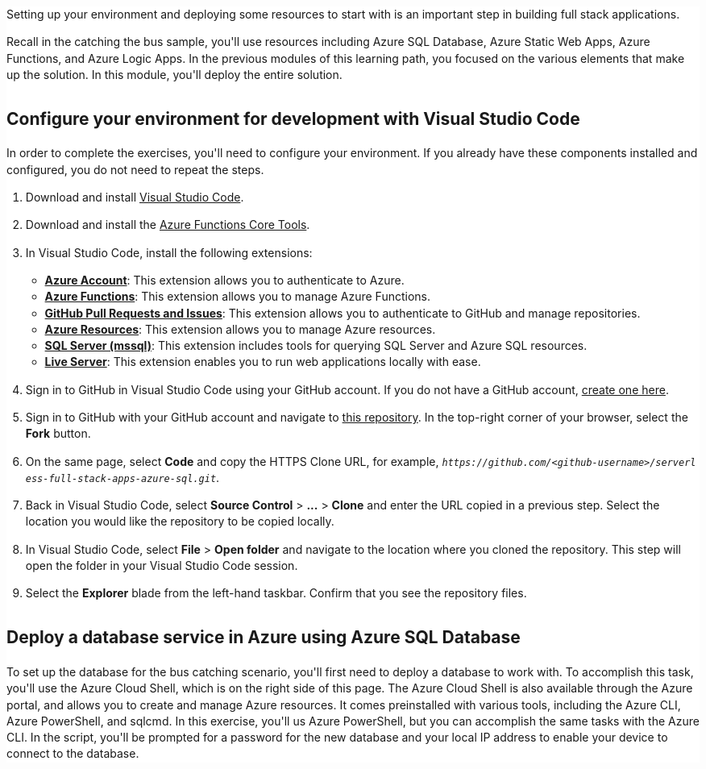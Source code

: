 Setting up your environment and deploying some resources to start with is an important step in building full stack applications.

Recall in the catching the bus sample, you'll use resources including Azure SQL Database, Azure Static Web Apps, Azure Functions, and Azure Logic Apps. In the previous modules of this learning path, you focused on the various elements that make up the solution. In this module, you'll deploy the entire solution.

## Configure your environment for development with Visual Studio Code

In order to complete the exercises, you'll need to configure your environment. If you already have these components installed and configured, you do not need to repeat the steps.

1. Download and install [Visual Studio Code](https://code.visualstudio.com/Download).
1. Download and install the [Azure Functions Core Tools](/azure/azure-functions/functions-run-local?tabs=windows%2Ccsharp%2Cbash#install-the-azure-functions-core-tools).
1. In Visual Studio Code, install the following extensions:
    - [**Azure Account**](https://marketplace.visualstudio.com/items?itemName=ms-vscode.azure-account): This extension allows you to authenticate to Azure.
    - [**Azure Functions**](https://marketplace.visualstudio.com/items?itemName=ms-azuretools.vscode-azurefunctions): This extension allows you to manage Azure Functions.
    - [**GitHub Pull Requests and Issues**](https://marketplace.visualstudio.com/items?itemName=GitHub.vscode-pull-request-github): This extension allows you to authenticate to GitHub and manage repositories.
    - [**Azure Resources**](https://marketplace.visualstudio.com/items?itemName=ms-azuretools.vscode-azureresourcegroups): This extension allows you to manage Azure resources.
    - [**SQL Server (mssql)**](https://marketplace.visualstudio.com/items?itemName=ms-mssql.mssql): This extension includes tools for querying SQL Server and Azure SQL resources.
    - [**Live Server**](https://marketplace.visualstudio.com/items?itemName=ritwickdey.LiveServer): This extension enables you to run web applications locally with ease.
    
1. Sign in to GitHub in Visual Studio Code using your GitHub account. If you do not have a GitHub account, [create one here](https://github.com/join).
1. Sign in to GitHub with your GitHub account and navigate to [this repository](https://github.com/Azure-Samples/serverless-full-stack-apps-azure-sql). In the top-right corner of your browser, select the **Fork** button.
1. On the same page, select **Code** and copy the HTTPS Clone URL, for example, *`https://github.com/<github-username>/serverless-full-stack-apps-azure-sql.git`*.
1. Back in Visual Studio Code, select **Source Control** > **...** > **Clone** and enter the URL copied in a previous step. Select the location you would like the repository to be copied locally.
1. In Visual Studio Code, select **File** > **Open folder** and navigate to the location where you cloned the repository. This step will open the folder in your Visual Studio Code session.
1. Select the **Explorer** blade from the left-hand taskbar. Confirm that you see the repository files.

## Deploy a database service in Azure using Azure SQL Database

To set up the database for the bus catching scenario, you'll first need to deploy a database to work with. To accomplish this task, you'll use the Azure Cloud Shell, which is on the right side of this page. The Azure Cloud Shell is also available through the Azure portal, and allows you to create and manage Azure resources. It comes preinstalled with various tools, including the Azure CLI, Azure PowerShell, and sqlcmd. In this exercise, you'll us Azure PowerShell, but you can accomplish the same tasks with the Azure CLI. In the script, you'll be prompted for a password for the new database and your local IP address to enable your device to connect to the database.  
